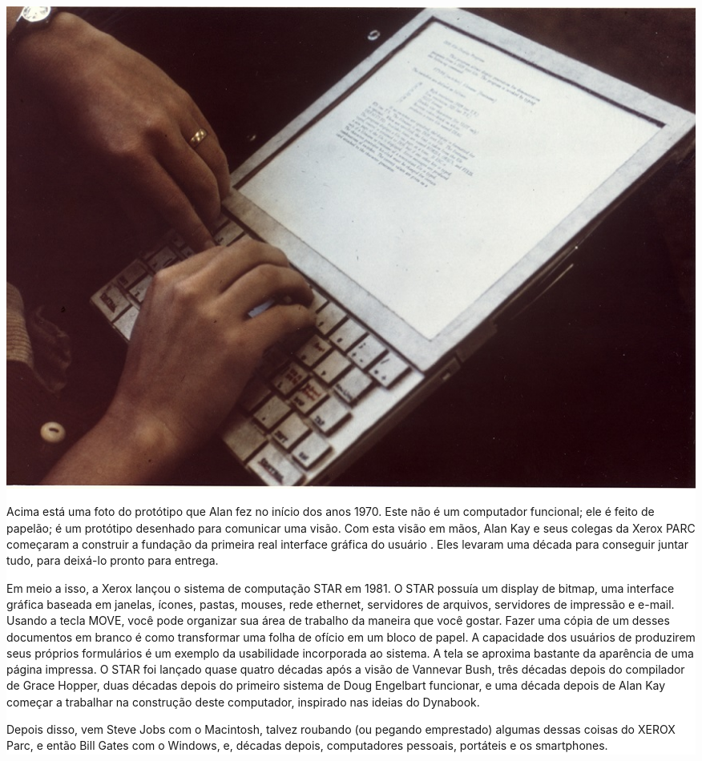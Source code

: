 ![t3.jpg](t3.jpg)

Acima está uma foto do protótipo que Alan fez no início dos anos 1970. Este não é um computador funcional; ele é feito de papelão; é um protótipo desenhado para comunicar uma visão. Com esta visão em mãos, Alan Kay e seus colegas da Xerox PARC começaram a construir a fundação da primeira real interface gráfica do usuário . Eles levaram uma década para conseguir juntar tudo, para deixá-lo pronto para entrega. 

Em meio a isso, a Xerox lançou o sistema de computação STAR em 1981. O STAR possuía um display de bitmap, uma interface gráfica baseada em janelas, ícones, pastas, mouses, rede ethernet, servidores de arquivos, servidores de impressão e e-mail. Usando a tecla MOVE, você pode organizar sua área de trabalho da maneira que você gostar. Fazer uma cópia de um desses documentos em branco é como transformar uma folha de ofício em um bloco de papel. A capacidade dos usuários de produzirem seus próprios formulários é um exemplo da usabilidade incorporada ao sistema. A tela se aproxima bastante da aparência de uma página impressa. O STAR foi lançado quase quatro décadas após a visão de Vannevar Bush, três décadas depois do compilador de Grace Hopper, duas décadas depois do primeiro sistema de Doug Engelbart funcionar, e uma década depois de Alan Kay começar a trabalhar na construção deste computador, inspirado nas ideias do Dynabook.

Depois disso, vem Steve Jobs com o Macintosh, talvez roubando (ou pegando emprestado) algumas dessas coisas do XEROX Parc, e então Bill Gates com o Windows, e, décadas depois, computadores pessoais, portáteis e os smartphones.

